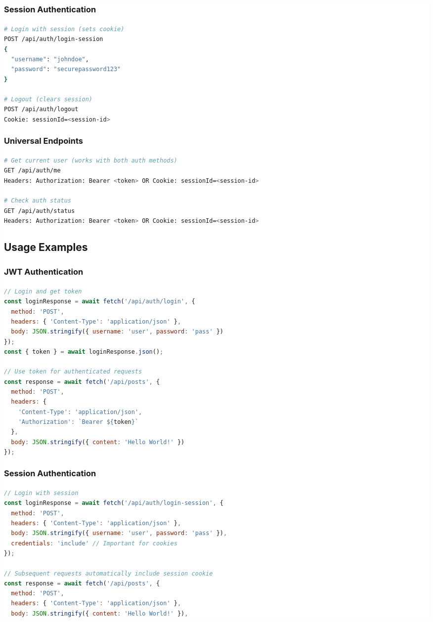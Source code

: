 ### Session Authentication
```bash
# Login with session (sets cookie)
POST /api/auth/login-session
{
  "username": "johndoe",
  "password": "securepassword123"
}

# Logout (clears session)
POST /api/auth/logout
Cookie: sessionId=<session-id>
```

### Universal Endpoints
```bash
# Get current user (works with both auth methods)
GET /api/auth/me
Headers: Authorization: Bearer <token> OR Cookie: sessionId=<session-id>

# Check auth status
GET /api/auth/status
Headers: Authorization: Bearer <token> OR Cookie: sessionId=<session-id>
```

## Usage Examples

### JWT Authentication
```javascript
// Login and get token
const loginResponse = await fetch('/api/auth/login', {
  method: 'POST',
  headers: { 'Content-Type': 'application/json' },
  body: JSON.stringify({ username: 'user', password: 'pass' })
});
const { token } = await loginResponse.json();

// Use token for authenticated requests
const response = await fetch('/api/posts', {
  method: 'POST',
  headers: {
    'Content-Type': 'application/json',
    'Authorization': `Bearer ${token}`
  },
  body: JSON.stringify({ content: 'Hello World!' })
});
```

### Session Authentication
```javascript
// Login with session
const loginResponse = await fetch('/api/auth/login-session', {
  method: 'POST',
  headers: { 'Content-Type': 'application/json' },
  body: JSON.stringify({ username: 'user', password: 'pass' }),
  credentials: 'include' // Important for cookies
});

// Subsequent requests automatically include session cookie
const response = await fetch('/api/posts', {
  method: 'POST',
  headers: { 'Content-Type': 'application/json' },
  body: JSON.stringify({ content: 'Hello World!' }),
```